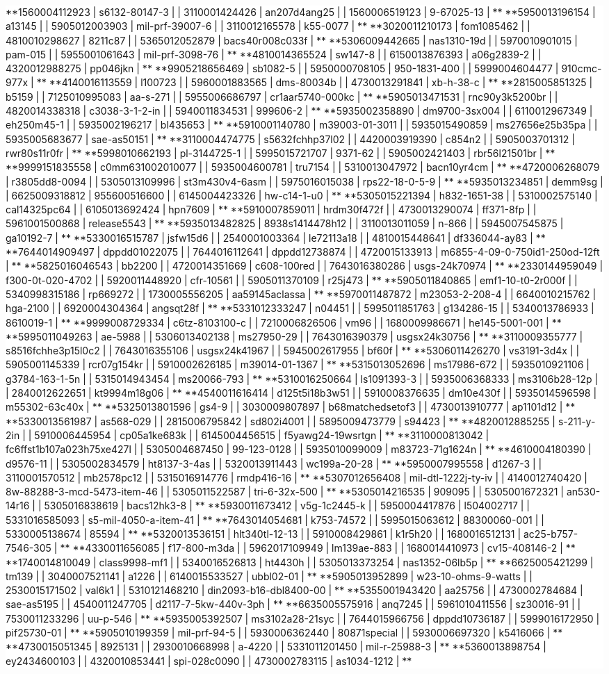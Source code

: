 **1560004112923 | s6132-80147-3 |  | 3110001424426 | an207d4ang25 |  | 1560006519123 | 9-67025-13 | **    **5950013196154 | a13145 |  | 5905012003903 | mil-prf-39007-6 |  | 3110012165578 | k55-0077 | **    **3020011210173 | fom1085462 |  | 4810010298627 | 8211c87 |  | 5365012052879 | bacs40r008c033f | **    **5306009442665 | nas1310-19d |  | 5970010901015 | pam-015 |  | 5955001061643 | mil-prf-3098-76 | **    **4810014365524 | sw147-8 |  | 6150013876393 | a06g2839-2 |  | 4320012988275 | pp046jkn | **    **9905218656469 | sb1082-5 |  | 5950000708105 | 950-1831-400 |  | 5999004604477 | 910cmc-977x | **
**4140016113559 | l100723 |  | 5960001883565 | dms-80034b |  | 4730013291841 | xb-h-38-c | **    **2815005851325 | b5159 |  | 7125010995083 | aa-s-271 |  | 5955006686797 | cr1aar5740-000kc | **    **5905013471531 | rnc90y3k5200br |  | 4820014338318 | c3038-3-1-2-in |  | 5940011834531 | 999606-2 | **    **5935002358890 | dm9700-3sx004 |  | 6110012967349 | eh250m45-1 |  | 5935002196217 | bl435653 | **    **5910001140780 | m39003-01-3011 |  | 5935015490859 | ms27656e25b35pa |  | 5935005683677 | sae-as50151 | **    **3110004474775 | s5632fchhp37l02 |  | 4420003919390 | c854n2 |  | 5905003701312 | rwr80s11r0fr | **
**5998010662193 | pl-3144725-1 |  | 5995015721707 | 9371-62 |  | 5905002421403 | rbr56l21501br | **    **9999151835558 | c0mm631002010077 |  | 5935004600781 | tru7154 |  | 5310013047972 | bacn10yr4cm | **    **4720006268079 | r3805dd8-0094 |  | 5305013109996 | st3m430v4-6asm |  | 5975016015038 | rps22-18-0-5-9 | **    **5935013234851 | demm9sg |  | 6625009318812 | 955600516600 |  | 6145004423326 | hw-c14-1-u0 | **    **5305015221394 | h832-1651-38 |  | 5310002575140 | cal14325pc64 |  | 6105013692424 | hpn7609 | **    **5910007859011 | hrdm30f472f |  | 4730013290074 | ff371-8fp |  | 5961001500868 | release5543 | **
**5935013482825 | 8938s1414478h12 |  | 3110013011059 | n-866 |  | 5945007545875 | ga10192-7 | **    **5330016515787 | jsfw15d6 |  | 2540001003364 | le72113a18 |  | 4810015448641 | df336044-ay83 | **    **7644014909497 | dppdd01022075 |  | 7644016112641 | dppdd12738874 |  | 4720015133913 | m6855-4-09-0-750id1-250od-12ft | **    **5825016046543 | bb2200 |  | 4720014351669 | c608-100red |  | 7643016380286 | usgs-24k70974 | **    **2330144959049 | f300-0t-020-4702 |  | 5920011448920 | cfr-10561 |  | 5905011370109 | r25j473 | **    **5905011840865 | emf1-10-t0-2r000f |  | 5340998315186 | rp669272 |  | 1730005556205 | aa59145aclassa | **
**5970011487872 | m23053-2-208-4 |  | 6640010215762 | hga-2100 |  | 6920004304364 | angsqt28f | **    **5331012333247 | n04451 |  | 5995011851763 | g134286-15 |  | 5340013786933 | 8610019-1 | **    **9999008729334 | c6tz-8103100-c |  | 7210006826506 | vm96 |  | 1680009986671 | he145-5001-001 | **    **5995011049263 | ae-5988 |  | 5306013402138 | ms27950-29 |  | 7643016390379 | usgsx24k30756 | **    **3110009355777 | s8516fchhe3p15l0c2 |  | 7643016355106 | usgsx24k41967 |  | 5945002617955 | bf60f | **    **5306011426270 | vs3191-3d4x |  | 5905001145339 | rcr07g154kr |  | 5910002626185 | m39014-01-1367 | **
**5315013052696 | ms17986-672 |  | 5935010921106 | g3784-163-1-5n |  | 5315014943454 | ms20066-793 | **    **5310016250664 | ls1091393-3 |  | 5935006368333 | ms3106b28-12p |  | 2840012622651 | kt9994m18g06 | **    **4540011616414 | d125t5i18b3w51 |  | 5910008376635 | dm10e430f |  | 5935014596598 | m55302-63c40x | **    **5325013801596 | gs4-9 |  | 3030009807897 | b68matchedsetof3 |  | 4730013910777 | ap1101d12 | **    **5330013561987 | as568-029 |  | 2815006795842 | sd802i4001 |  | 5895009473779 | s94423 | **    **4820012885255 | s-211-y-2in |  | 5910006445954 | cp05a1ke683k |  | 6145004456515 | f5yawg24-19wsrtgn | **
**3110000813042 | fc6ffst1b107a023h75xe427l |  | 5305004687450 | 99-123-0128 |  | 5935010099009 | m83723-71g1624n | **    **4610004180390 | d9576-11 |  | 5305002834579 | ht8137-3-4as |  | 5320013911443 | wc199a-20-28 | **    **5950007995558 | d1267-3 |  | 3110001570512 | mb2578pc12 |  | 5315016914776 | rmdp416-16 | **    **5307012656408 | mil-dtl-1222j-ty-iv |  | 4140012740420 | 8w-88288-3-mcd-5473-item-46 |  | 5305011522587 | tri-6-32x-500 | **    **5305014216535 | 909095 |  | 5305001672321 | an530-14r16 |  | 5305016838619 | bacs12hk3-8 | **    **5930011673412 | v5g-1c2445-k |  | 5950004417876 | l504002717 |  | 5331016585093 | s5-mil-4050-a-item-41 | **
**7643014054681 | k753-74572 |  | 5995015063612 | 88300060-001 |  | 5330005138674 | 85594 | **    **5320013536151 | hlt340tl-12-13 |  | 5910008429861 | k1r5h20 |  | 1680016512131 | ac25-b757-7546-305 | **    **4330011656085 | f17-800-m3da |  | 5962017109949 | lm139ae-883 |  | 1680014410973 | cv15-408146-2 | **    **1740014810049 | class9998-mf1 |  | 5340016526813 | ht4430h |  | 5305013373254 | nas1352-06lb5p | **    **6625005421299 | tm139 |  | 3040007521141 | a1226 |  | 6140015533527 | ubbl02-01 | **    **5905013952899 | w23-10-ohms-9-watts |  | 2530015171502 | val6k1 |  | 5310121468210 | din2093-b16-dbl8400-00 | **
**5355001943420 | aa25756 |  | 4730002784684 | sae-as5195 |  | 4540011247705 | d2117-7-5kw-440v-3ph | **    **6635005575916 | anq7245 |  | 5961010411556 | sz30016-91 |  | 7530011233296 | uu-p-546 | **    **5935005392507 | ms3102a28-21syc |  | 7644015966756 | dppdd10736187 |  | 5999016172950 | pif25730-01 | **    **5905010199359 | mil-prf-94-5 |  | 5930006362440 | 80871special |  | 5930006697320 | k5416066 | **    **4730015051345 | 8925131 |  | 2930010668998 | a-4220 |  | 5331011201450 | mil-r-25988-3 | **    **5360013898754 | ey2434600103 |  | 4320010853441 | spi-028c0090 |  | 4730002783115 | as1034-1212 | **